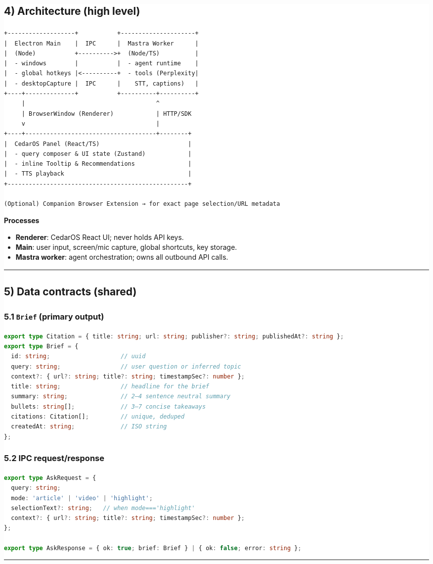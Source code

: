 ## 4) Architecture (high level)

```
+-------------------+           +---------------------+
|  Electron Main    |  IPC      |  Mastra Worker      |
|  (Node)           +---------->+  (Node/TS)          |
|  - windows        |           |  - agent runtime    |
|  - global hotkeys |<----------+  - tools (Perplexity|
|  - desktopCapture |  IPC      |    STT, captions)   |
+----+--------------+           +----------+----------+
     |                                     ^
     | BrowserWindow (Renderer)            | HTTP/SDK
     v                                     |
+----+-------------------------------------+--------+
|  CedarOS Panel (React/TS)                         |
|  - query composer & UI state (Zustand)            |
|  - inline Tooltip & Recommendations               |
|  - TTS playback                                   |
+---------------------------------------------------+

(Optional) Companion Browser Extension → for exact page selection/URL metadata
```

**Processes**

* **Renderer**: CedarOS React UI; never holds API keys.
* **Main**: user input, screen/mic capture, global shortcuts, key storage.
* **Mastra worker**: agent orchestration; owns all outbound API calls.

---

## 5) Data contracts (shared)

### 5.1 `Brief` (primary output)

```ts
export type Citation = { title: string; url: string; publisher?: string; publishedAt?: string };
export type Brief = {
  id: string;                    // uuid
  query: string;                 // user question or inferred topic
  context?: { url?: string; title?: string; timestampSec?: number };
  title: string;                 // headline for the brief
  summary: string;               // 2–4 sentence neutral summary
  bullets: string[];             // 3–7 concise takeaways
  citations: Citation[];         // unique, deduped
  createdAt: string;             // ISO string
};
```

### 5.2 IPC request/response

```ts
export type AskRequest = {
  query: string;
  mode: 'article' | 'video' | 'highlight';
  selectionText?: string;   // when mode==='highlight'
  context?: { url?: string; title?: string; timestampSec?: number };
};

export type AskResponse = { ok: true; brief: Brief } | { ok: false; error: string };
```

---